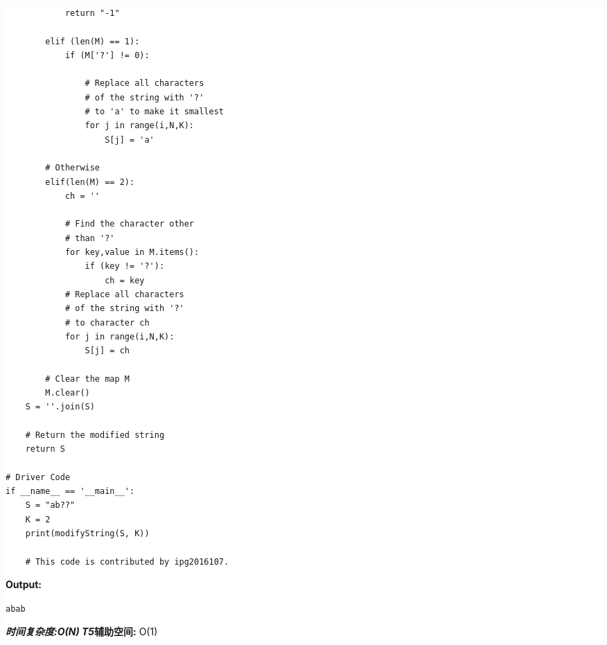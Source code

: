 ```
            return "-1"

        elif (len(M) == 1):
            if (M['?'] != 0):

                # Replace all characters
                # of the string with '?'
                # to 'a' to make it smallest
                for j in range(i,N,K):
                    S[j] = 'a'

        # Otherwise
        elif(len(M) == 2):
            ch = ''

            # Find the character other
            # than '?'
            for key,value in M.items():
                if (key != '?'):
                    ch = key
            # Replace all characters
            # of the string with '?'
            # to character ch
            for j in range(i,N,K):
                S[j] = ch

        # Clear the map M
        M.clear()
    S = ''.join(S)

    # Return the modified string
    return S

# Driver Code
if __name__ == '__main__':
    S = "ab??"
    K = 2
    print(modifyString(S, K))

    # This code is contributed by ipg2016107.
```

**Output:** 

```
abab
```

***时间复杂度:**O(N)*
T5**辅助空间:** O(1)